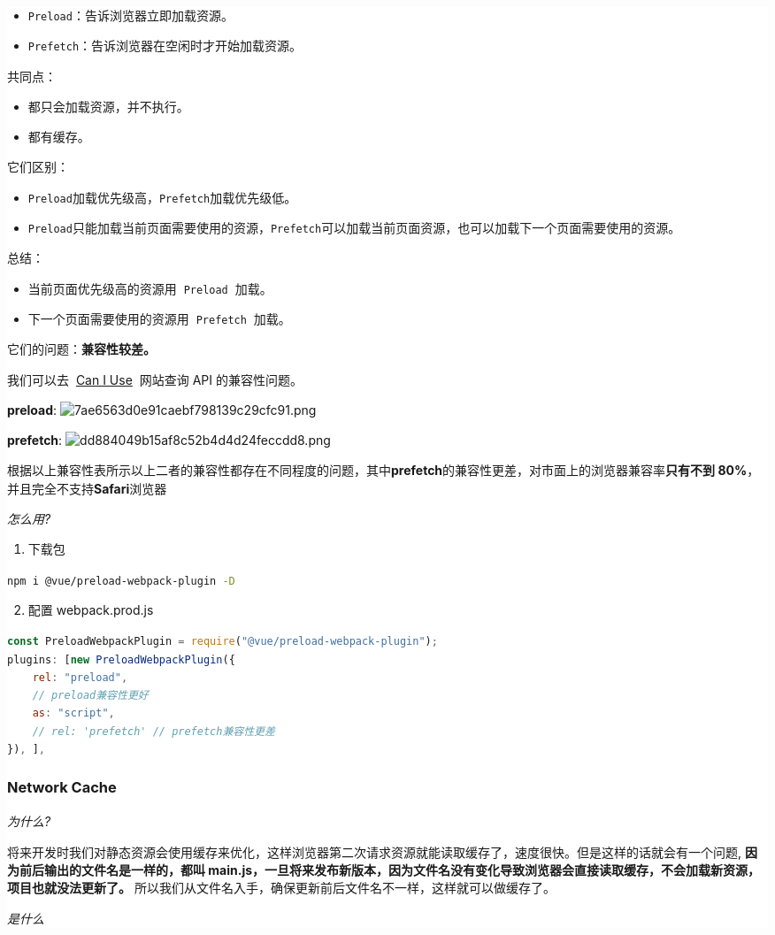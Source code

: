 - `Preload`：告诉浏览器立即加载资源。

- `Prefetch`：告诉浏览器在空闲时才开始加载资源。

共同点：

- 都只会加载资源，并不执行。

- 都有缓存。

它们区别：

- `Preload`加载优先级高，`Prefetch`加载优先级低。

- `Preload`只能加载当前页面需要使用的资源，`Prefetch`可以加载当前页面资源，也可以加载下一个页面需要使用的资源。

总结：

- 当前页面优先级高的资源用  `Preload`  加载。

- 下一个页面需要使用的资源用  `Prefetch`  加载。

它们的问题：**兼容性较差。**

我们可以去  [Can I Use](https://caniuse.com/)  网站查询 API 的兼容性问题。

**preload**: ![7ae6563d0e91caebf798139c29cfc91.png](https://p6-juejin.byteimg.com/tos-cn-i-k3u1fbpfcp/0fb7d0b6378944c299fd79e6f347e600~tplv-k3u1fbpfcp-zoom-in-crop-mark:1512:0:0:0.awebp?)

**prefetch**: ![dd884049b15af8c52b4d4d24feccdd8.png](https://p3-juejin.byteimg.com/tos-cn-i-k3u1fbpfcp/0596a5000f1947b990742adb063bed38~tplv-k3u1fbpfcp-zoom-in-crop-mark:1512:0:0:0.awebp?)

根据以上兼容性表所示以上二者的兼容性都存在不同程度的问题，其中**prefetch**的兼容性更差，对市面上的浏览器兼容率**只有不到 80%**，并且完全不支持**Safari**浏览器

_怎么用?_

1. 下载包

```sh
npm i @vue/preload-webpack-plugin -D
```

2. 配置 webpack.prod.js

```js
const PreloadWebpackPlugin = require("@vue/preload-webpack-plugin");
plugins: [new PreloadWebpackPlugin({
    rel: "preload",
    // preload兼容性更好
    as: "script",
    // rel: 'prefetch' // prefetch兼容性更差
}), ],
```

### Network Cache

_为什么?_

将来开发时我们对静态资源会使用缓存来优化，这样浏览器第二次请求资源就能读取缓存了，速度很快。但是这样的话就会有一个问题, **因为前后输出的文件名是一样的，都叫 main.js，一旦将来发布新版本，因为文件名没有变化导致浏览器会直接读取缓存，不会加载新资源，项目也就没法更新了。** 所以我们从文件名入手，确保更新前后文件名不一样，这样就可以做缓存了。

_是什么_
